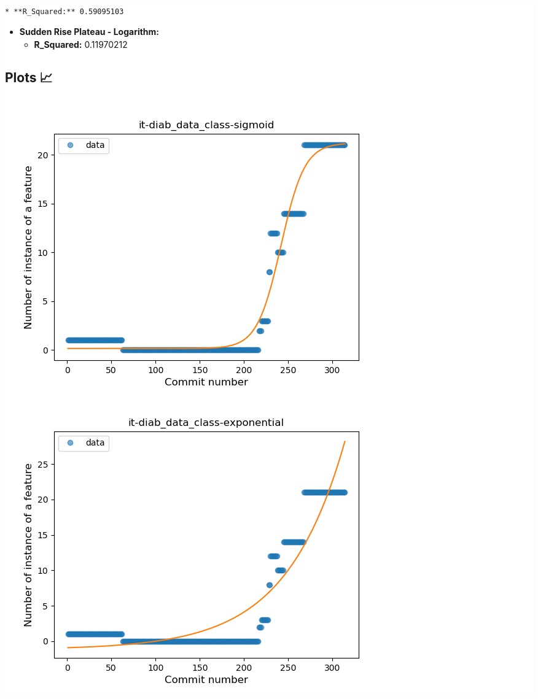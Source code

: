     * **R_Squared:** 0.59095103
* **Sudden Rise Plateau - Logarithm:** ![equation](http://latex.codecogs.com/svg.latex?1.544833%5Clog_%7B3.707639%7D%28x%29%20&plus;%200.0)
    * **R_Squared:** 0.11970212

**Plots** :chart_with_upwards_trend:
-----

![it-diab T7](../plots/it-diab_data_class_T7.png)
![it-diab T4](../plots/it-diab_data_class_T4.png)